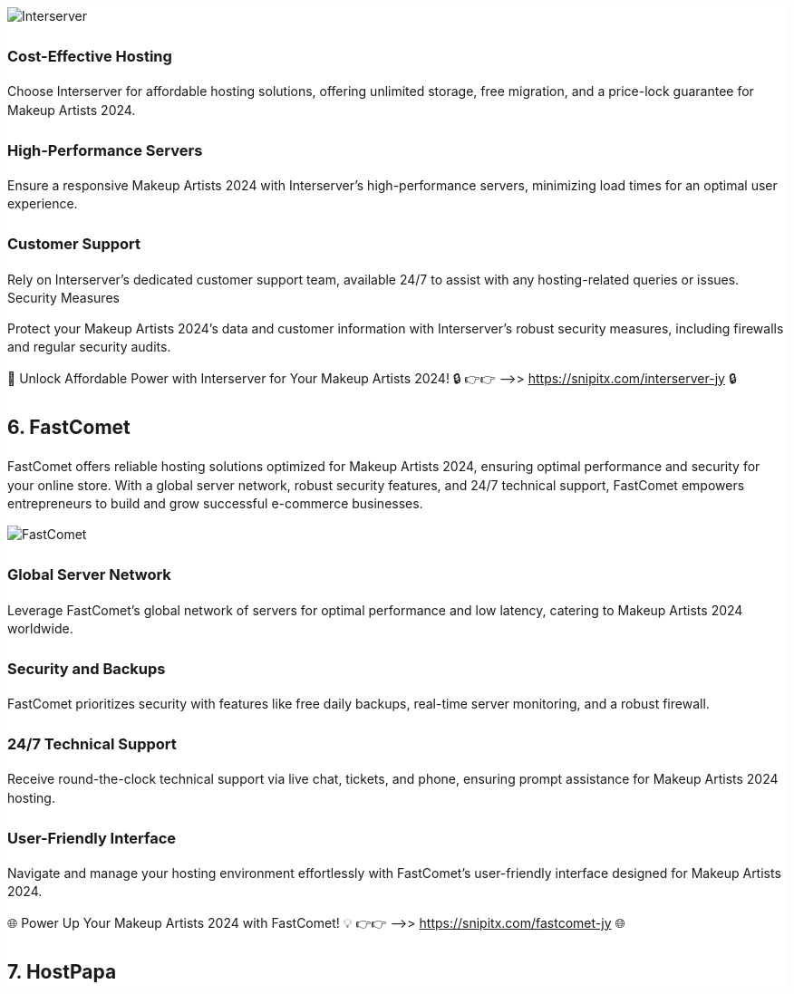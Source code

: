 ![Interserver](https://i.imgur.com/OM5dOEW.jpeg "Interserver Hosting")

### Cost-Effective Hosting
Choose Interserver for affordable hosting solutions, offering unlimited storage, free migration, and a price-lock guarantee for Makeup Artists 2024.

### High-Performance Servers
Ensure a responsive Makeup Artists 2024 with Interserver’s high-performance servers, minimizing load times for an optimal user experience.

### Customer Support
Rely on Interserver’s dedicated customer support team, available 24/7 to assist with any hosting-related queries or issues.
Security Measures

Protect your Makeup Artists 2024’s data and customer information with Interserver’s robust security measures, including firewalls and regular security audits.

💸 Unlock Affordable Power with Interserver for Your Makeup Artists 2024! 🔒
👉👉 -->> https://snipitx.com/interserver-jy 🔒

## 6. FastComet

FastComet offers reliable hosting solutions optimized for Makeup Artists 2024, ensuring optimal performance and security for your online store. With a global server network, robust security features, and 24/7 technical support, FastComet empowers entrepreneurs to build and grow successful e-commerce businesses.

![FastComet](https://i.imgur.com/7qgXuWp.png "FastComet Hosting")

### Global Server Network
Leverage FastComet’s global network of servers for optimal performance and low latency, catering to Makeup Artists 2024 worldwide.

### Security and Backups
FastComet prioritizes security with features like free daily backups, real-time server monitoring, and a robust firewall.

### 24/7 Technical Support
Receive round-the-clock technical support via live chat, tickets, and phone, ensuring prompt assistance for Makeup Artists 2024 hosting.

### User-Friendly Interface
Navigate and manage your hosting environment effortlessly with FastComet’s user-friendly interface designed for Makeup Artists 2024.

🌐 Power Up Your Makeup Artists 2024 with FastComet! 💡
👉👉 -->> https://snipitx.com/fastcomet-jy 🌐

## 7. HostPapa
